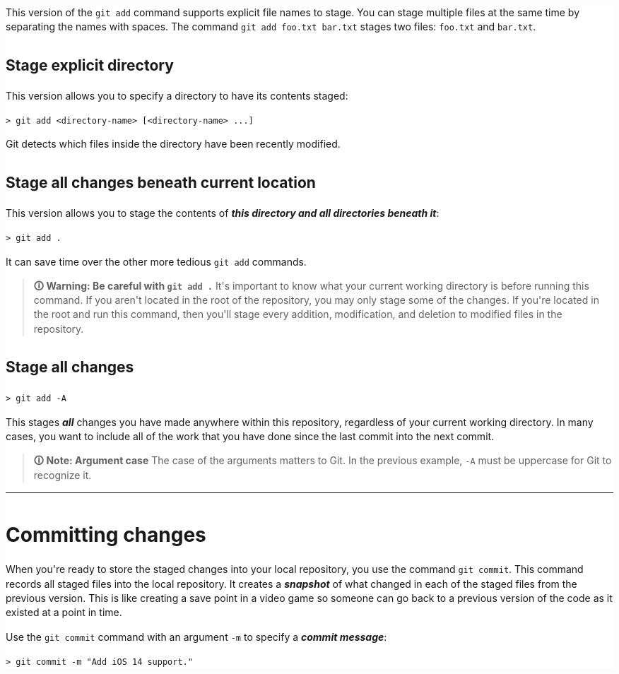 This version of the `git add` command supports explicit file names to stage. You can stage multiple files at the same time by separating the names with spaces. The command `git add foo.txt bar.txt` stages two files: `foo.txt` and `bar.txt`.

## Stage explicit directory
This version allows you to specify a directory to have its contents staged:
```shell
> git add <directory-name> [<directory-name> ...]
```

Git detects which files inside the directory have been recently modified.

## Stage all changes beneath current location
This version allows you to stage the contents of **_this directory and all directories beneath it_**:
```shell
> git add .
```

It can save time over the other more tedious `git add` commands.

>**🛈 Warning: Be careful with `git add .`**
It's important to know what your current working directory is before running this command. If you aren't located in the root of the repository, you may only stage some of the changes. If you're located in the root and run this command, then you'll stage every addition, modification, and deletion to modified files in the repository.

## Stage all changes
```shell
> git add -A
```

This stages **_all_** changes you have made anywhere within this repository, regardless of your current working directory. In many cases, you want to include all of the work that you have done since the last commit into the next commit.

>**🛈 Note: Argument case**
The case of the arguments matters to Git. In the previous example, `-A` must be uppercase for Git to recognize it.

---

# Committing changes

When you're ready to store the staged changes into your local repository, you use the command `git commit`. This command records all staged files into the local repository. It creates a **_snapshot_** of what changed in each of the staged files from the previous version. This is like creating a save point in a video game so someone can go back to a previous version of the code as it existed at a point in time.

Use the `git commit` command with an argument `-m` to specify a **_commit message_**:
```shell
> git commit -m "Add iOS 14 support."
```
